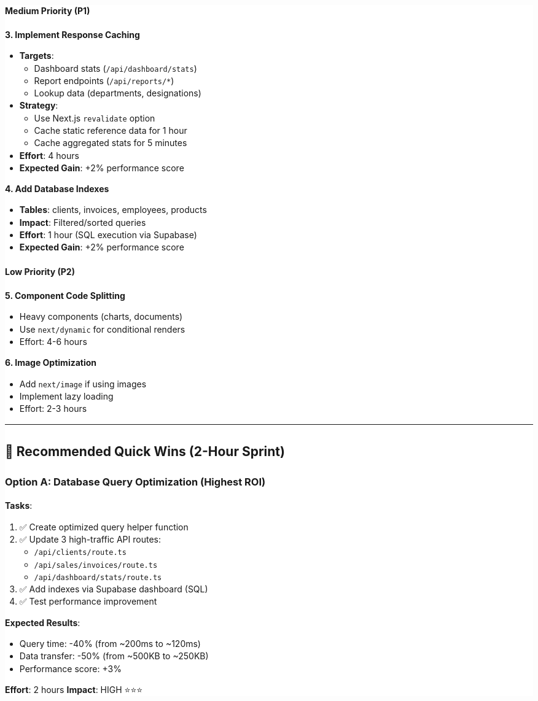 #### Medium Priority (P1)

**3. Implement Response Caching**
- **Targets**:
  - Dashboard stats (`/api/dashboard/stats`)
  - Report endpoints (`/api/reports/*`)
  - Lookup data (departments, designations)
- **Strategy**:
  - Use Next.js `revalidate` option
  - Cache static reference data for 1 hour
  - Cache aggregated stats for 5 minutes
- **Effort**: 4 hours
- **Expected Gain**: +2% performance score

**4. Add Database Indexes**
- **Tables**: clients, invoices, employees, products
- **Impact**: Filtered/sorted queries
- **Effort**: 1 hour (SQL execution via Supabase)
- **Expected Gain**: +2% performance score

#### Low Priority (P2)

**5. Component Code Splitting**
- Heavy components (charts, documents)
- Use `next/dynamic` for conditional renders
- Effort: 4-6 hours

**6. Image Optimization**
- Add `next/image` if using images
- Implement lazy loading
- Effort: 2-3 hours

---

## 🎯 Recommended Quick Wins (2-Hour Sprint)

### Option A: Database Query Optimization (Highest ROI)

**Tasks**:
1. ✅ Create optimized query helper function
2. ✅ Update 3 high-traffic API routes:
   - `/api/clients/route.ts`
   - `/api/sales/invoices/route.ts`
   - `/api/dashboard/stats/route.ts`
3. ✅ Add indexes via Supabase dashboard (SQL)
4. ✅ Test performance improvement

**Expected Results**:
- Query time: -40% (from ~200ms to ~120ms)
- Data transfer: -50% (from ~500KB to ~250KB)
- Performance score: +3%

**Effort**: 2 hours
**Impact**: HIGH ⭐⭐⭐
